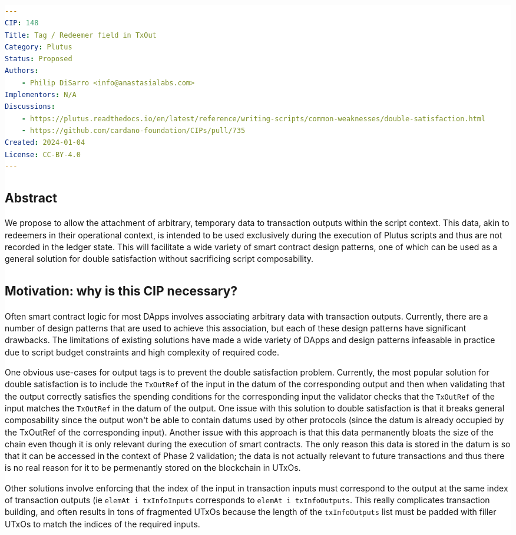 ```yaml
---
CIP: 148
Title: Tag / Redeemer field in TxOut
Category: Plutus
Status: Proposed
Authors:
    - Philip DiSarro <info@anastasialabs.com>
Implementors: N/A
Discussions:
    - https://plutus.readthedocs.io/en/latest/reference/writing-scripts/common-weaknesses/double-satisfaction.html
    - https://github.com/cardano-foundation/CIPs/pull/735
Created: 2024-01-04
License: CC-BY-4.0
---
```


## Abstract
We propose to allow the attachment of arbitrary, temporary data to transaction outputs within the script context. This data, akin to redeemers in their operational context, is intended to be used exclusively during the execution of Plutus scripts and thus are not recorded in the ledger state. This will facilitate a wide variety of smart contract design patterns, one of which can be used as a general solution for double satisfaction without sacrificing script composability.

## Motivation: why is this CIP necessary?
Often smart contract logic for most DApps involves associating arbitrary data with transaction outputs. Currently, there are a number of design patterns that are used to achieve this association, but each of these design patterns have significant drawbacks. The limitations of existing solutions have made a wide variety of DApps and design patterns infeasable in practice due to script budget constraints and high complexity of required code.  

One obvious use-cases for output tags is to prevent the double satisfaction problem. Currently, the most popular solution for double satisfaction is to include the `TxOutRef` of the input in the datum of the corresponding output and then when validating that the output correctly satisfies the spending conditions for the corresponding input the validator checks that the `TxOutRef` of the input matches the `TxOutRef` in the datum of the output. One issue with this solution to double satisfaction is that it breaks general composability since the output won't be able to contain datums used by other protocols (since the datum is already occupied by the TxOutRef of the corresponding input). Another issue with this approach is that this data permanently bloats the size of the chain even though it is only relevant during the execution of smart contracts. The only reason this data is stored in the datum is so that it can be accessed in the context of Phase 2 validation; the data is not actually relevant to future transactions and thus there is no real reason for it to be permenantly stored on the blockchain in UTxOs.

Other solutions involve enforcing that the index of the input in transaction inputs must correspond to the output at the same index of transaction outputs (ie `elemAt i txInfoInputs` corresponds to `elemAt i txInfoOutputs`. This really complicates transaction building, and often results in tons of fragmented UTxOs because the length of the `txInfoOutputs` list must be padded with filler UTxOs to match the indices of the required inputs. 
